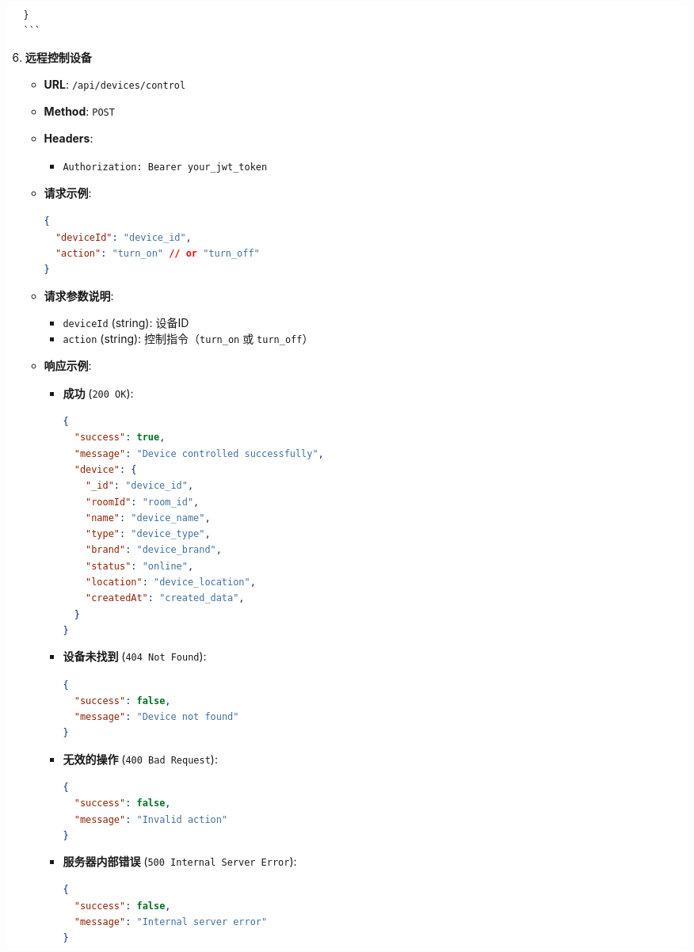        }
       ```

6. **远程控制设备**

   - **URL**: `/api/devices/control`
   - **Method**: `POST`
   - **Headers**:
     - `Authorization: Bearer your_jwt_token`
   - **请求示例**:
     
     ```json
     {
       "deviceId": "device_id",
       "action": "turn_on" // or "turn_off"
     }
     ```
   - **请求参数说明**:
     - `deviceId` (string): 设备ID
     - `action` (string): 控制指令（`turn_on` 或 `turn_off`）
   - **响应示例**:
     - **成功** (`200 OK`):
       ```json
       {
         "success": true,
         "message": "Device controlled successfully",
         "device": {
           "_id": "device_id",
           "roomId": "room_id",
           "name": "device_name",
           "type": "device_type",
           "brand": "device_brand",
           "status": "online",
           "location": "device_location",
           "createdAt": "created_data",
         }
       }
       ```
     - **设备未找到** (`404 Not Found`):
       ```json
       {
         "success": false,
         "message": "Device not found"
       }
       ```
     - **无效的操作** (`400 Bad Request`):
       ```json
       {
         "success": false,
         "message": "Invalid action"
       }
       ```
     - **服务器内部错误** (`500 Internal Server Error`):
       ```json
       {
         "success": false,
         "message": "Internal server error"
       }
       ```
